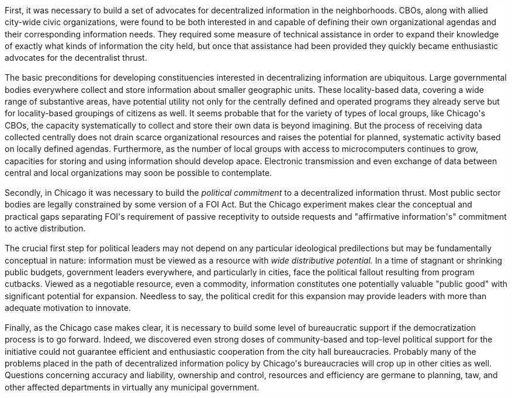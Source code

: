 First, it was necessary to build a set of advocates for decentralized
information in the neighborhoods. CBOs, along with allied city-wide
civic organizations, were found to be both interested in and capable
of defining their own organizational agendas and their corresponding
information needs. They required some measure of technical assistance
in order to expand their knowledge of exactly what kinds of
information the city held, but once that assistance had been provided
they quickly became enthusiastic advocates for the decentralist
thrust.

The basic preconditions for developing constituencies interested in
decentralizing information are ubiquitous. Large governmental bodies
everywhere collect and store information about smaller geographic
units. These locality-based data, covering a wide range of substantive
areas, have potential utility not only for the centrally defined and
operated programs they already serve but for locality-based groupings
of citizens as well. It seems probable that for the variety of types
of local groups, like Chicago's CBOs, the capacity systematically to
collect and store their own data is beyond imagining. But the process
of receiving data collected centrally does not drain scarce
organizational resources and raises the potential for planned,
systematic activity based on locally defined agendas. Furthermore, as
the number of local groups with access to microcomputers continues to
grow, capacities for storing and using information should develop
apace. Electronic transmission and even exchange of data between
central and local organizations may soon be possible to contemplate.

Secondly, in Chicago it was necessary to build the *political
commitment* to a decentralized information thrust. Most public sector
bodies are legally constrained by some version of a FOI Act. But the
Chicago experiment makes clear the conceptual and practical gaps
separating FOI's requirement of passive receptivity to outside
requests and "affirmative information's" commitment to active
distribution.

The crucial first step for political leaders may not depend on any
particular ideological predilections but may be fundamentally
conceptual in nature: information must be viewed as a resource with
*wide distributive potential.* In a time of stagnant or shrinking public
budgets, government leaders everywhere, and particularly in cities,
face the political fallout resulting from program cutbacks. Viewed as
a negotiable resource, even a commodity, information constitutes one
potentially valuable "public good" with significant potential for
expansion. Needless to say, the political credit for this expansion
may provide leaders with more than adequate motivation to innovate.

Finally, as the Chicago case makes clear, it is necessary to build
some level of bureaucratic support if the democratization process is
to go forward. Indeed, we discovered even strong doses of
community-based and top-level political support for the initiative
could not guarantee efficient and enthusiastic cooperation from the
city hall bureaucracies. Probably many of the problems placed in the
path of decentralized information policy by Chicago's bureaucracies
will crop up in other cities as well. Questions concerning accuracy
and liability, ownership and control, resources and efficiency are
germane to planning, taw, and other affected departments in virtually
any municipal government.
